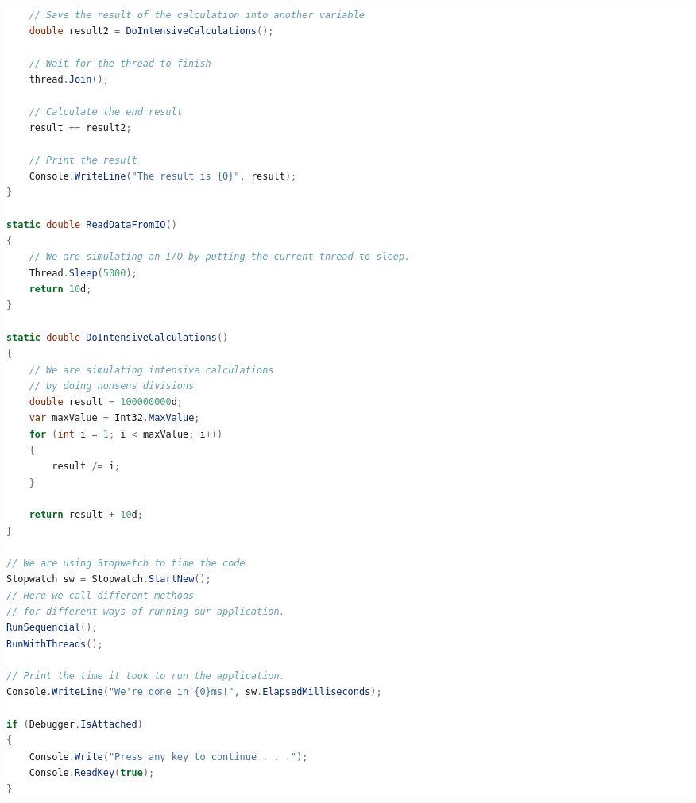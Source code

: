 ```csharp
    // Save the result of the calculation into another variable 
    double result2 = DoIntensiveCalculations();

    // Wait for the thread to finish 
    thread.Join();

    // Calculate the end result 
    result += result2;

    // Print the result 
    Console.WriteLine("The result is {0}", result);
}

static double ReadDataFromIO()
{
    // We are simulating an I/O by putting the current thread to sleep. 
    Thread.Sleep(5000);
    return 10d;
}

static double DoIntensiveCalculations()
{
    // We are simulating intensive calculations 
    // by doing nonsens divisions 
    double result = 100000000d;
    var maxValue = Int32.MaxValue;
    for (int i = 1; i < maxValue; i++)
    {
        result /= i;
    }

    return result + 10d;
}

// We are using Stopwatch to time the code 
Stopwatch sw = Stopwatch.StartNew();
// Here we call different methods 
// for different ways of running our application. 
RunSequencial();
RunWithThreads();

// Print the time it took to run the application. 
Console.WriteLine("We're done in {0}ms!", sw.ElapsedMilliseconds);

if (Debugger.IsAttached)
{
    Console.Write("Press any key to continue . . .");
    Console.ReadKey(true);
}
```
